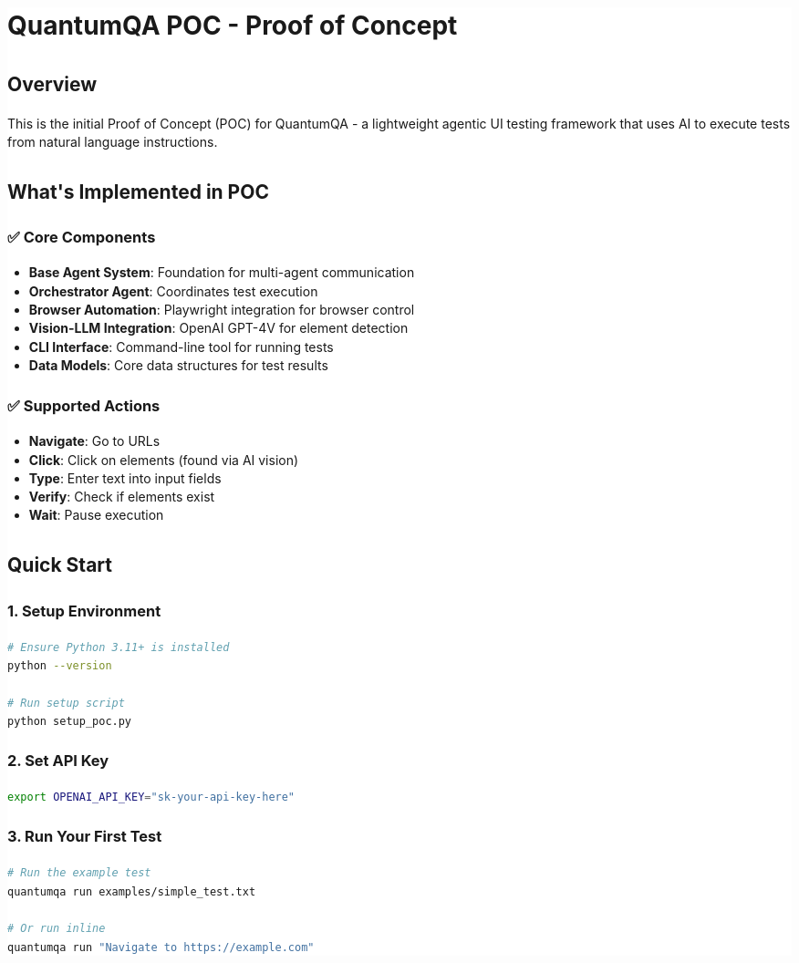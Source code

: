 # QuantumQA POC - Proof of Concept

## Overview

This is the initial Proof of Concept (POC) for QuantumQA - a lightweight agentic UI testing framework that uses AI to execute tests from natural language instructions.

## What's Implemented in POC

### ✅ Core Components
- **Base Agent System**: Foundation for multi-agent communication
- **Orchestrator Agent**: Coordinates test execution
- **Browser Automation**: Playwright integration for browser control
- **Vision-LLM Integration**: OpenAI GPT-4V for element detection
- **CLI Interface**: Command-line tool for running tests
- **Data Models**: Core data structures for test results

### ✅ Supported Actions
- **Navigate**: Go to URLs
- **Click**: Click on elements (found via AI vision)
- **Type**: Enter text into input fields  
- **Verify**: Check if elements exist
- **Wait**: Pause execution

## Quick Start

### 1. Setup Environment

```bash
# Ensure Python 3.11+ is installed
python --version

# Run setup script
python setup_poc.py
```

### 2. Set API Key

```bash
export OPENAI_API_KEY="sk-your-api-key-here"
```

### 3. Run Your First Test

```bash
# Run the example test
quantumqa run examples/simple_test.txt

# Or run inline
quantumqa run "Navigate to https://example.com"
```
